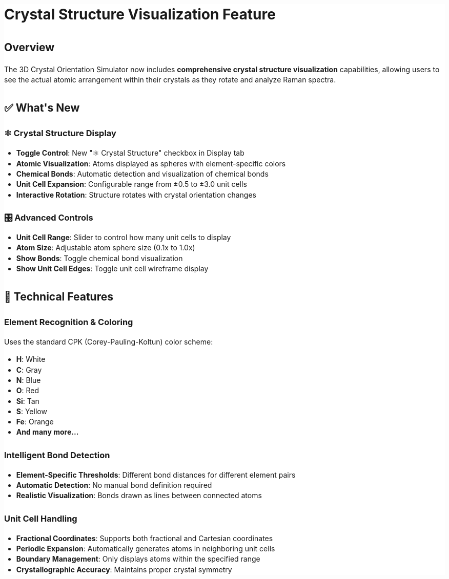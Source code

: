 # Crystal Structure Visualization Feature

## Overview

The 3D Crystal Orientation Simulator now includes **comprehensive crystal structure visualization** capabilities, allowing users to see the actual atomic arrangement within their crystals as they rotate and analyze Raman spectra.

## ✅ **What's New**

### ⚛️ **Crystal Structure Display**
- **Toggle Control**: New "⚛️ Crystal Structure" checkbox in Display tab
- **Atomic Visualization**: Atoms displayed as spheres with element-specific colors
- **Chemical Bonds**: Automatic detection and visualization of chemical bonds
- **Unit Cell Expansion**: Configurable range from ±0.5 to ±3.0 unit cells
- **Interactive Rotation**: Structure rotates with crystal orientation changes

### 🎛️ **Advanced Controls**
- **Unit Cell Range**: Slider to control how many unit cells to display
- **Atom Size**: Adjustable atom sphere size (0.1x to 1.0x)
- **Show Bonds**: Toggle chemical bond visualization
- **Show Unit Cell Edges**: Toggle unit cell wireframe display

## 🔬 **Technical Features**

### **Element Recognition & Coloring**
Uses the standard CPK (Corey-Pauling-Koltun) color scheme:
- **H**: White
- **C**: Gray  
- **N**: Blue
- **O**: Red
- **Si**: Tan
- **S**: Yellow
- **Fe**: Orange
- **And many more...**

### **Intelligent Bond Detection**
- **Element-Specific Thresholds**: Different bond distances for different element pairs
- **Automatic Detection**: No manual bond definition required
- **Realistic Visualization**: Bonds drawn as lines between connected atoms

### **Unit Cell Handling**
- **Fractional Coordinates**: Supports both fractional and Cartesian coordinates
- **Periodic Expansion**: Automatically generates atoms in neighboring unit cells
- **Boundary Management**: Only displays atoms within the specified range
- **Crystallographic Accuracy**: Maintains proper crystal symmetry
